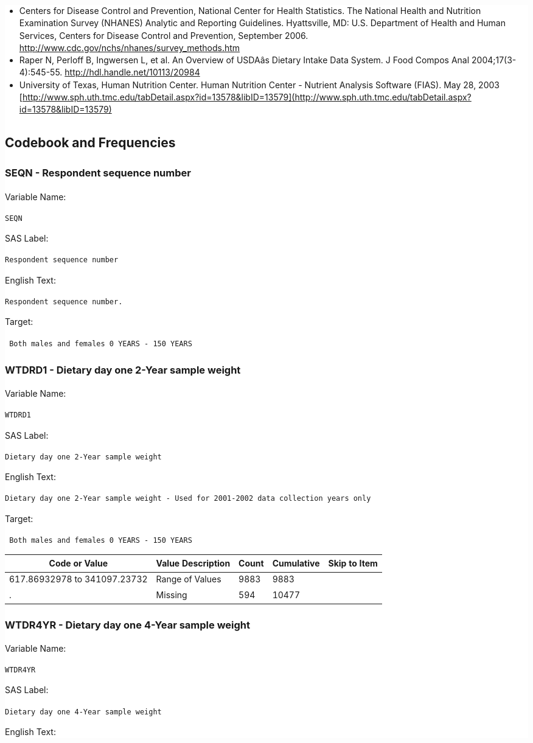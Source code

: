   * Centers for Disease Control and Prevention, National Center for Health Statistics. The National Health and Nutrition Examination Survey (NHANES) Analytic and Reporting Guidelines. Hyattsville, MD: U.S. Department of Health and Human Services, Centers for Disease Control and Prevention, September 2006. <http://www.cdc.gov/nchs/nhanes/survey_methods.htm>
  * Raper N, Perloff B, Ingwersen L, et al. An Overview of USDAâs Dietary Intake Data System. J Food Compos Anal 2004;17(3-4):545-55. <http://hdl.handle.net/10113/20984>
  * University of Texas, Human Nutrition Center. Human Nutrition Center - Nutrient Analysis Software (FIAS). May 28, 2003 [http://www.sph.uth.tmc.edu/tabDetail.aspx?id=13578&libID=13579](http://www.sph.uth.tmc.edu/tabDetail.aspx?id=13578&libID=13579)

## Codebook and Frequencies

### SEQN - Respondent sequence number

Variable Name:

    SEQN
SAS Label:

    Respondent sequence number
English Text:

    Respondent sequence number.
Target:

     Both males and females 0 YEARS - 150 YEARS

### WTDRD1 - Dietary day one 2-Year sample weight

Variable Name:

    WTDRD1
SAS Label:

    Dietary day one 2-Year sample weight
English Text:

    Dietary day one 2-Year sample weight - Used for 2001-2002 data collection years only
Target:

     Both males and females 0 YEARS - 150 YEARS
Code or Value | Value Description | Count | Cumulative | Skip to Item  
---|---|---|---|---  
617.86932978 to 341097.23732 | Range of Values | 9883 | 9883 |   
. | Missing | 594 | 10477 |   
  
### WTDR4YR - Dietary day one 4-Year sample weight

Variable Name:

    WTDR4YR
SAS Label:

    Dietary day one 4-Year sample weight 
English Text:
